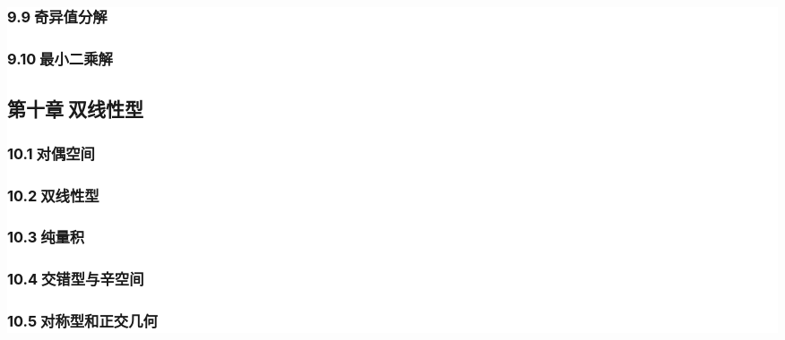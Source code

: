 ### 9.9 奇异值分解

### 9.10 最小二乘解

## 第十章 双线性型

### 10.1 对偶空间

### 10.2 双线性型

### 10.3 纯量积

### 10.4 交错型与辛空间

### 10.5 对称型和正交几何
